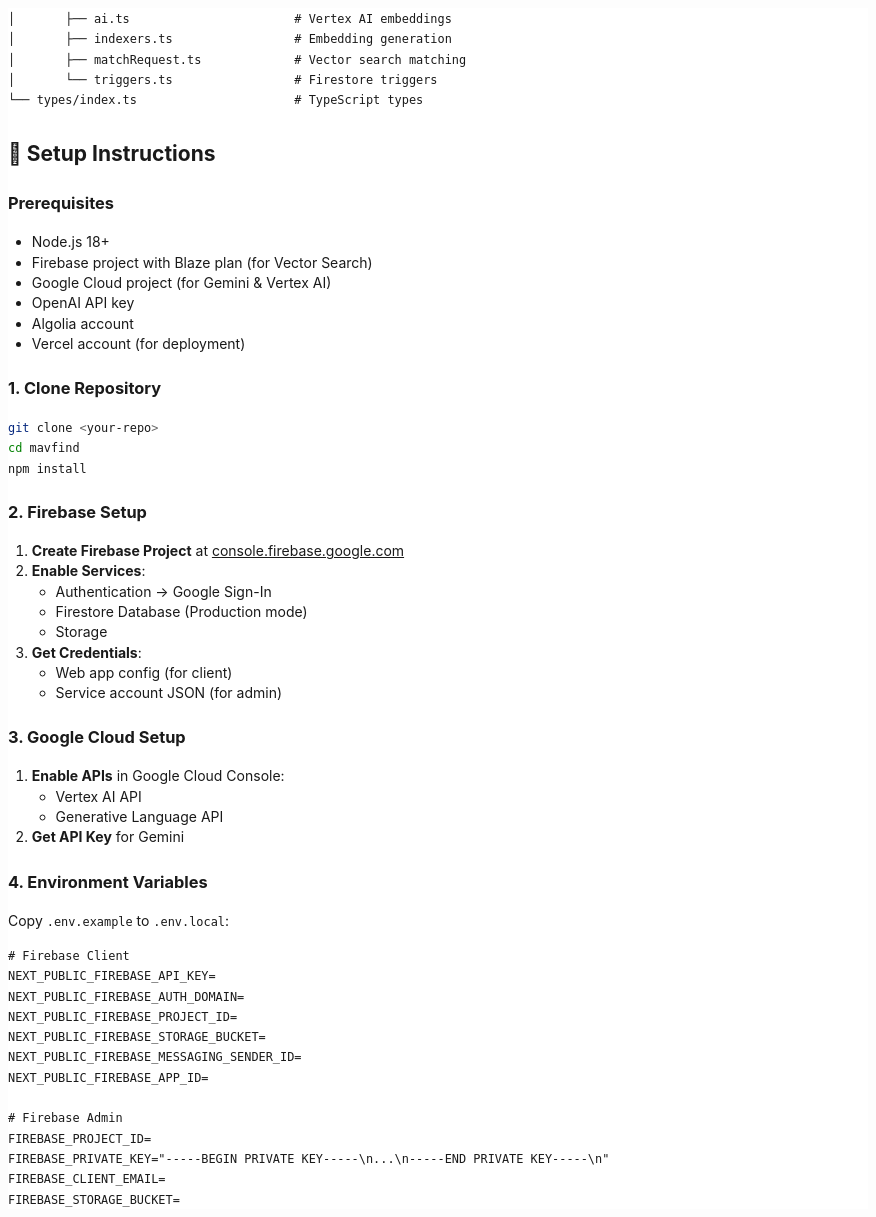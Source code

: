 ```
│       ├── ai.ts                       # Vertex AI embeddings
│       ├── indexers.ts                 # Embedding generation
│       ├── matchRequest.ts             # Vector search matching
│       └── triggers.ts                 # Firestore triggers
└── types/index.ts                      # TypeScript types
```

## 🚀 Setup Instructions

### Prerequisites

- Node.js 18+
- Firebase project with Blaze plan (for Vector Search)
- Google Cloud project (for Gemini & Vertex AI)
- OpenAI API key
- Algolia account
- Vercel account (for deployment)

### 1. Clone Repository

```bash
git clone <your-repo>
cd mavfind
npm install
```

### 2. Firebase Setup

1. **Create Firebase Project** at [console.firebase.google.com](https://console.firebase.google.com)
2. **Enable Services**:
   - Authentication → Google Sign-In
   - Firestore Database (Production mode)
   - Storage
3. **Get Credentials**:
   - Web app config (for client)
   - Service account JSON (for admin)

### 3. Google Cloud Setup

1. **Enable APIs** in Google Cloud Console:
   - Vertex AI API
   - Generative Language API
2. **Get API Key** for Gemini

### 4. Environment Variables

Copy `.env.example` to `.env.local`:

```env
# Firebase Client
NEXT_PUBLIC_FIREBASE_API_KEY=
NEXT_PUBLIC_FIREBASE_AUTH_DOMAIN=
NEXT_PUBLIC_FIREBASE_PROJECT_ID=
NEXT_PUBLIC_FIREBASE_STORAGE_BUCKET=
NEXT_PUBLIC_FIREBASE_MESSAGING_SENDER_ID=
NEXT_PUBLIC_FIREBASE_APP_ID=

# Firebase Admin
FIREBASE_PROJECT_ID=
FIREBASE_PRIVATE_KEY="-----BEGIN PRIVATE KEY-----\n...\n-----END PRIVATE KEY-----\n"
FIREBASE_CLIENT_EMAIL=
FIREBASE_STORAGE_BUCKET=

```
